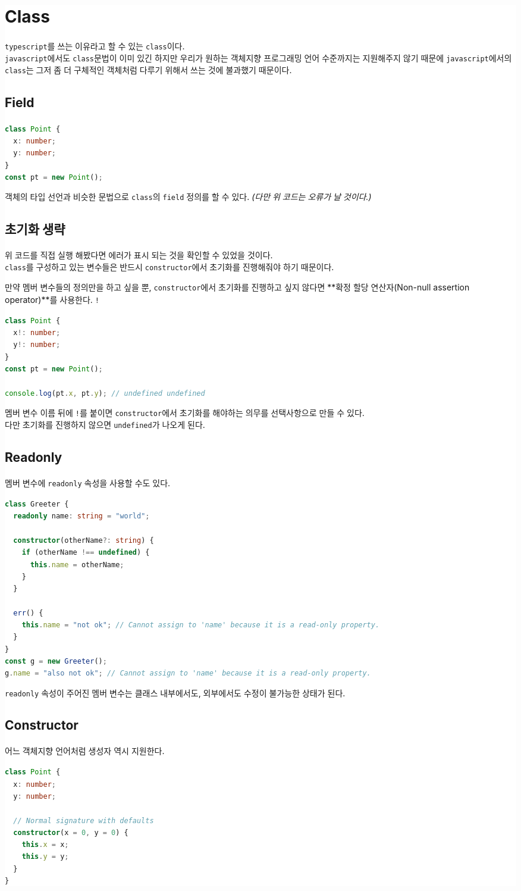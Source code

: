 # Class
```typescript```를 쓰는 이유라고 할 수 있는 ```class```이다.  
```javascript```에서도 ```class```문법이 이미 있긴 하지만 우리가 원하는 객체지향 프로그래밍 언어 수준까지는 지원해주지 않기 때문에 ```javascript```에서의 ```class```는 그저 좀 더 구체적인 객체처럼 다루기 위해서 쓰는 것에 불과했기 때문이다.
## Field
```typescript
class Point {
  x: number;
  y: number;
}
const pt = new Point();
```
객체의 타입 선언과 비슷한 문법으로 ```class```의 ```field``` 정의를 할 수 있다. *(다만 위 코드는 오류가 날 것이다.)*
## 초기화 생략
위 코드를 직접 실행 해봤다면 에러가 표시 되는 것을 확인할 수 있었을 것이다.  
```class```를 구성하고 있는 변수들은 반드시 ```constructor```에서 초기화를 진행해줘야 하기 때문이다.

만약 멤버 변수들의 정의만을 하고 싶을 뿐, ```constructor```에서 초기화를 진행하고 싶지 않다면 **확정 할당 연산자(Non-null assertion operator)**를 사용한다. ```!```
```typescript
class Point {
  x!: number;
  y!: number;
}
const pt = new Point();

console.log(pt.x, pt.y); // undefined undefined
```
멤버 변수 이름 뒤에 ```!```를 붙이면 ```constructor```에서 초기화를 해야하는 의무를 선택사항으로 만들 수 있다.  
다만 초기화를 진행하지 않으면 ```undefined```가 나오게 된다.
## Readonly
멤버 변수에 ```readonly``` 속성을 사용할 수도 있다.
```typescript
class Greeter {
  readonly name: string = "world";
 
  constructor(otherName?: string) {
    if (otherName !== undefined) {
      this.name = otherName;
    }
  }
 
  err() {
    this.name = "not ok"; // Cannot assign to 'name' because it is a read-only property.
  }
}
const g = new Greeter();
g.name = "also not ok"; // Cannot assign to 'name' because it is a read-only property.
```
```readonly``` 속성이 주어진 멤버 변수는 클래스 내부에서도, 외부에서도 수정이 불가능한 상태가 된다.
## Constructor
어느 객체지향 언어처럼 생성자 역시 지원한다.
```typescript
class Point {
  x: number;
  y: number;
 
  // Normal signature with defaults
  constructor(x = 0, y = 0) {
    this.x = x;
    this.y = y;
  }
}
```
